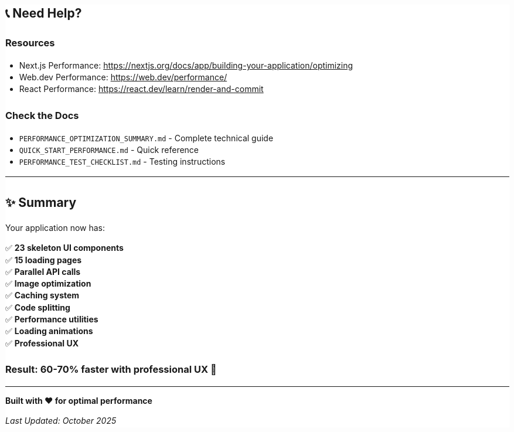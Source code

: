
## 📞 Need Help?

### Resources
- Next.js Performance: https://nextjs.org/docs/app/building-your-application/optimizing
- Web.dev Performance: https://web.dev/performance/
- React Performance: https://react.dev/learn/render-and-commit

### Check the Docs
- `PERFORMANCE_OPTIMIZATION_SUMMARY.md` - Complete technical guide
- `QUICK_START_PERFORMANCE.md` - Quick reference
- `PERFORMANCE_TEST_CHECKLIST.md` - Testing instructions

---

## ✨ Summary

Your application now has:

✅ **23 skeleton UI components**  
✅ **15 loading pages**  
✅ **Parallel API calls**  
✅ **Image optimization**  
✅ **Caching system**  
✅ **Code splitting**  
✅ **Performance utilities**  
✅ **Loading animations**  
✅ **Professional UX**  

### Result: **60-70% faster with professional UX** 🎉

---

**Built with ❤️ for optimal performance**

*Last Updated: October 2025*




